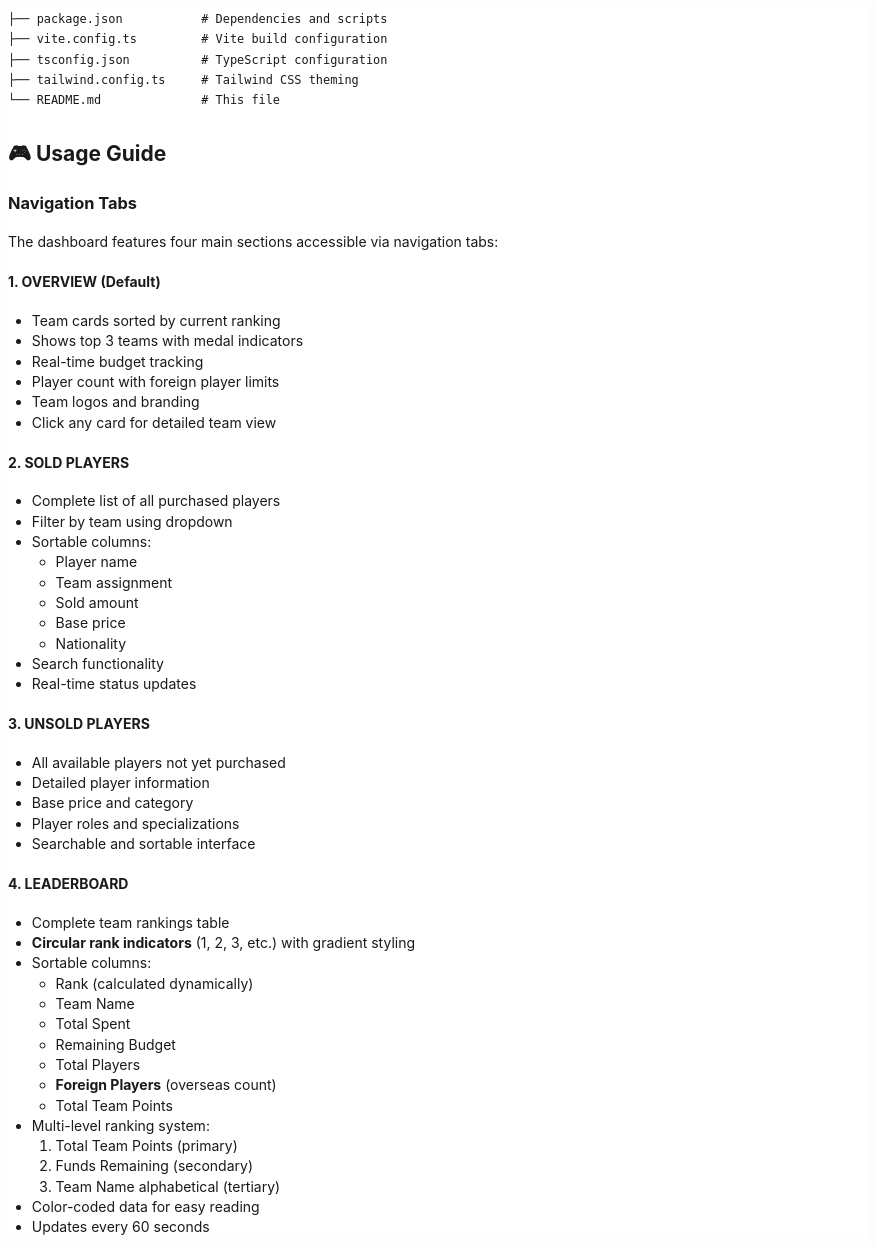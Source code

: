 ```
├── package.json           # Dependencies and scripts
├── vite.config.ts         # Vite build configuration
├── tsconfig.json          # TypeScript configuration
├── tailwind.config.ts     # Tailwind CSS theming
└── README.md              # This file
```

## 🎮 Usage Guide

### Navigation Tabs

The dashboard features four main sections accessible via navigation tabs:

#### 1. **OVERVIEW** (Default)
- Team cards sorted by current ranking
- Shows top 3 teams with medal indicators
- Real-time budget tracking
- Player count with foreign player limits
- Team logos and branding
- Click any card for detailed team view

#### 2. **SOLD PLAYERS**
- Complete list of all purchased players
- Filter by team using dropdown
- Sortable columns:
  - Player name
  - Team assignment
  - Sold amount
  - Base price
  - Nationality
- Search functionality
- Real-time status updates

#### 3. **UNSOLD PLAYERS**
- All available players not yet purchased
- Detailed player information
- Base price and category
- Player roles and specializations
- Searchable and sortable interface

#### 4. **LEADERBOARD**
- Complete team rankings table
- **Circular rank indicators** (1, 2, 3, etc.) with gradient styling
- Sortable columns:
  - Rank (calculated dynamically)
  - Team Name
  - Total Spent
  - Remaining Budget
  - Total Players
  - **Foreign Players** (overseas count)
  - Total Team Points
- Multi-level ranking system:
  1. Total Team Points (primary)
  2. Funds Remaining (secondary)
  3. Team Name alphabetical (tertiary)
- Color-coded data for easy reading
- Updates every 60 seconds
